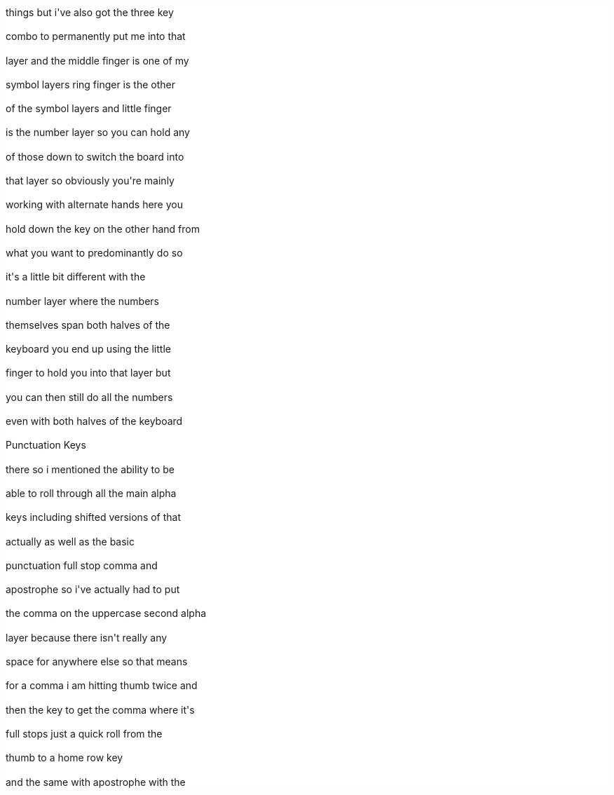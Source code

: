 things but i've also got the three key

combo to permanently put me into that

layer and the middle finger is one of my

symbol layers ring finger is the other

of the symbol layers and little finger

is the number layer so you can hold any

of those down to switch the board into

that layer so obviously you're mainly

working with alternate hands here you

hold down the key on the other hand from

what you want to predominantly do so

it's a little bit different with the

number layer where the numbers

themselves span both halves of the

keyboard you end up using the little

finger to hold you into that layer but

you can then still do all the numbers

even with both halves of the keyboard

Punctuation Keys

there so i mentioned the ability to be

able to roll through all the main alpha

keys including shifted versions of that

actually as well as the basic

punctuation full stop comma and

apostrophe so i've actually had to put

the comma on the uppercase second alpha

layer because there isn't really any

space for anywhere else so that means

for a comma i am hitting thumb twice and

then the key to get the comma where it's

full stops just a quick roll from the

thumb to a home row key

and the same with apostrophe with the
